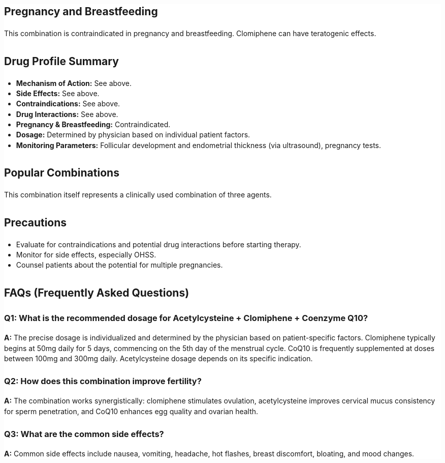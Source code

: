 
## **Pregnancy and Breastfeeding**

This combination is contraindicated in pregnancy and breastfeeding.  Clomiphene can have teratogenic effects.


## **Drug Profile Summary**

* **Mechanism of Action:**  See above.
* **Side Effects:** See above.
* **Contraindications:** See above.
* **Drug Interactions:** See above.
* **Pregnancy & Breastfeeding:** Contraindicated.
* **Dosage:** Determined by physician based on individual patient factors.
* **Monitoring Parameters:** Follicular development and endometrial thickness (via ultrasound),  pregnancy tests.


## **Popular Combinations**

This combination itself represents a clinically used combination of three agents.

## **Precautions**

* Evaluate for contraindications and potential drug interactions before starting therapy.
* Monitor for side effects, especially OHSS.
* Counsel patients about the potential for multiple pregnancies.


## **FAQs (Frequently Asked Questions)**

### **Q1: What is the recommended dosage for Acetylcysteine + Clomiphene + Coenzyme Q10?**

**A:** The precise dosage is individualized and determined by the physician based on patient-specific factors.  Clomiphene typically begins at 50mg daily for 5 days, commencing on the 5th day of the menstrual cycle. CoQ10 is frequently supplemented at doses between 100mg and 300mg daily. Acetylcysteine dosage depends on its specific indication.


### **Q2: How does this combination improve fertility?**

**A:** The combination works synergistically: clomiphene stimulates ovulation, acetylcysteine improves cervical mucus consistency for sperm penetration, and CoQ10 enhances egg quality and ovarian health.


### **Q3: What are the common side effects?**

**A:** Common side effects include nausea, vomiting, headache, hot flashes, breast discomfort, bloating, and mood changes.
